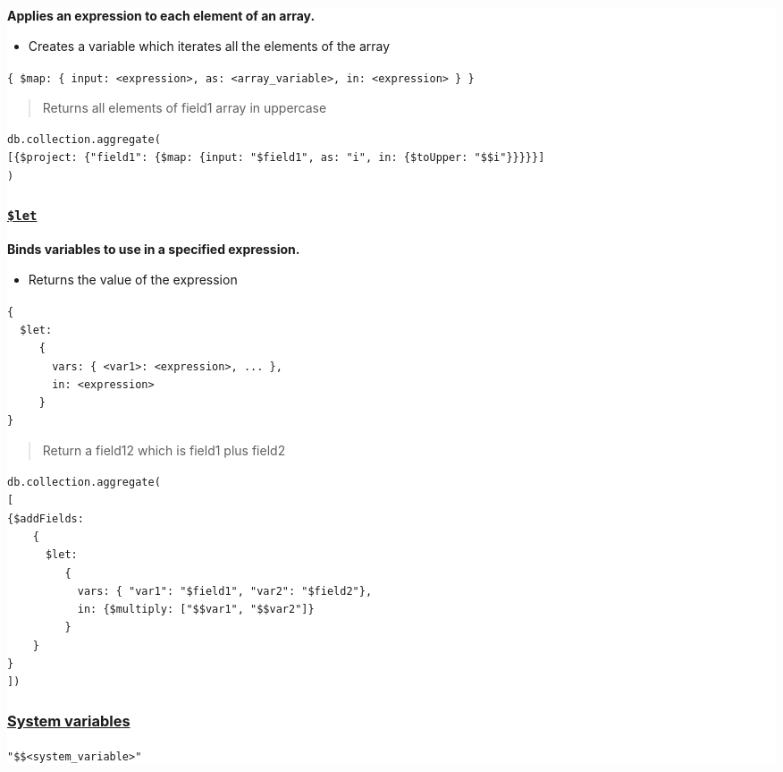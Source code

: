 **Applies an expression to each element of an array.**

- Creates a variable which iterates all the elements of the array 

```
{ $map: { input: <expression>, as: <array_variable>, in: <expression> } }
```

> Returns all elements of field1 array in uppercase

```
db.collection.aggregate(
[{$project: {"field1": {$map: {input: "$field1", as: "i", in: {$toUpper: "$$i"}}}}}]
)
```

### [`$let`](https://www.mongodb.com/docs/manual/reference/operator/aggregation/let/)

**Binds variables to use in a specified expression.**

- Returns the value of the expression

```
{
  $let:
     {
       vars: { <var1>: <expression>, ... },
       in: <expression>
     }
}
```

> Return a field12 which is field1 plus field2

```
db.collection.aggregate(
[
{$addFields: 
    {
      $let:
         {
           vars: { "var1": "$field1", "var2": "$field2"},
           in: {$multiply: ["$$var1", "$$var2"]}
         }
    }
}
])
```

### [System variables](https://www.mongodb.com/docs/manual/reference/aggregation-variables/)

```
"$$<system_variable>"
```
